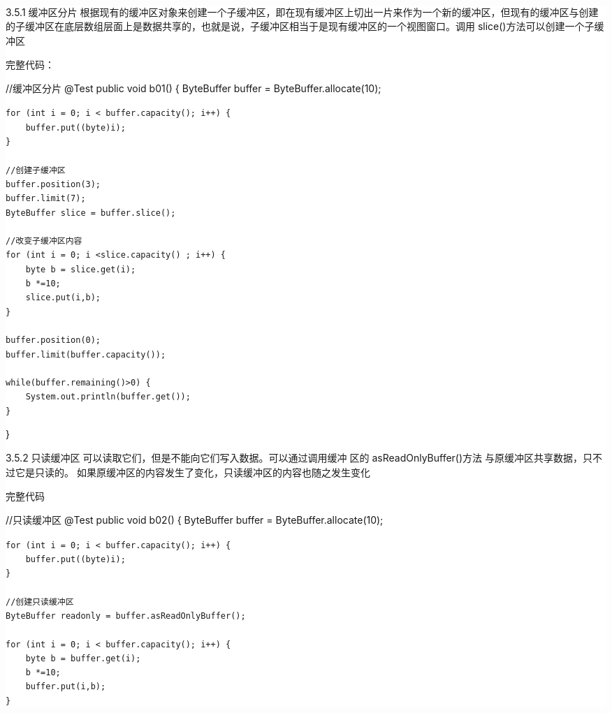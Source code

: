 3.5.1 缓冲区分片
根据现有的缓冲区对象来创建一个子缓冲区，即在现有缓冲区上切出一片来作为一个新的缓冲区，但现有的缓冲区与创建的子缓冲区在底层数组层面上是数据共享的，也就是说，子缓冲区相当于是现有缓冲区的一个视图窗口。调用 slice()方法可以创建一个子缓冲区

完整代码：

//缓冲区分片
@Test
public void b01() {
    ByteBuffer buffer = ByteBuffer.allocate(10);

    for (int i = 0; i < buffer.capacity(); i++) {
        buffer.put((byte)i);
    }
    
    //创建子缓冲区
    buffer.position(3);
    buffer.limit(7);
    ByteBuffer slice = buffer.slice();
    
    //改变子缓冲区内容
    for (int i = 0; i <slice.capacity() ; i++) {
        byte b = slice.get(i);
        b *=10;
        slice.put(i,b);
    }
    
    buffer.position(0);
    buffer.limit(buffer.capacity());
    
    while(buffer.remaining()>0) {
        System.out.println(buffer.get());
    }
}

3.5.2 只读缓冲区
可以读取它们，但是不能向它们写入数据。可以通过调用缓冲
区的 asReadOnlyBuffer()方法
与原缓冲区共享数据，只不过它是只读的。
如果原缓冲区的内容发生了变化，只读缓冲区的内容也随之发生变化

完整代码

//只读缓冲区
@Test
public void b02() {
    ByteBuffer buffer = ByteBuffer.allocate(10);

    for (int i = 0; i < buffer.capacity(); i++) {
        buffer.put((byte)i);
    }
    
    //创建只读缓冲区
    ByteBuffer readonly = buffer.asReadOnlyBuffer();
    
    for (int i = 0; i < buffer.capacity(); i++) {
        byte b = buffer.get(i);
        b *=10;
        buffer.put(i,b);
    }
    